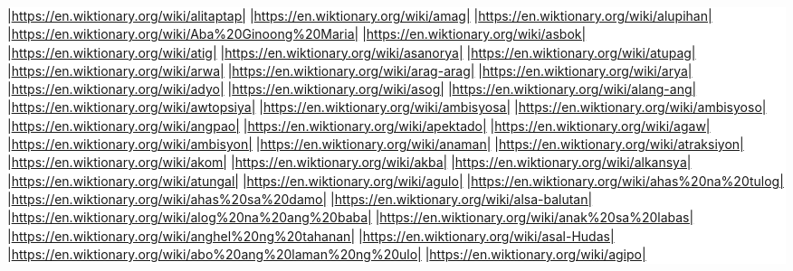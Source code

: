 |https://en.wiktionary.org/wiki/alitaptap|
|https://en.wiktionary.org/wiki/amag|
|https://en.wiktionary.org/wiki/alupihan|
|https://en.wiktionary.org/wiki/Aba%20Ginoong%20Maria|
|https://en.wiktionary.org/wiki/asbok|
|https://en.wiktionary.org/wiki/atig|
|https://en.wiktionary.org/wiki/asanorya|
|https://en.wiktionary.org/wiki/atupag|
|https://en.wiktionary.org/wiki/arwa|
|https://en.wiktionary.org/wiki/arag-arag|
|https://en.wiktionary.org/wiki/arya|
|https://en.wiktionary.org/wiki/adyo|
|https://en.wiktionary.org/wiki/asog|
|https://en.wiktionary.org/wiki/alang-ang|
|https://en.wiktionary.org/wiki/awtopsiya|
|https://en.wiktionary.org/wiki/ambisyosa|
|https://en.wiktionary.org/wiki/ambisyoso|
|https://en.wiktionary.org/wiki/angpao|
|https://en.wiktionary.org/wiki/apektado|
|https://en.wiktionary.org/wiki/agaw|
|https://en.wiktionary.org/wiki/ambisyon|
|https://en.wiktionary.org/wiki/anaman|
|https://en.wiktionary.org/wiki/atraksiyon|
|https://en.wiktionary.org/wiki/akom|
|https://en.wiktionary.org/wiki/akba|
|https://en.wiktionary.org/wiki/alkansya|
|https://en.wiktionary.org/wiki/atungal|
|https://en.wiktionary.org/wiki/agulo|
|https://en.wiktionary.org/wiki/ahas%20na%20tulog|
|https://en.wiktionary.org/wiki/ahas%20sa%20damo|
|https://en.wiktionary.org/wiki/alsa-balutan|
|https://en.wiktionary.org/wiki/alog%20na%20ang%20baba|
|https://en.wiktionary.org/wiki/anak%20sa%20labas|
|https://en.wiktionary.org/wiki/anghel%20ng%20tahanan|
|https://en.wiktionary.org/wiki/asal-Hudas|
|https://en.wiktionary.org/wiki/abo%20ang%20laman%20ng%20ulo|
|https://en.wiktionary.org/wiki/agipo|